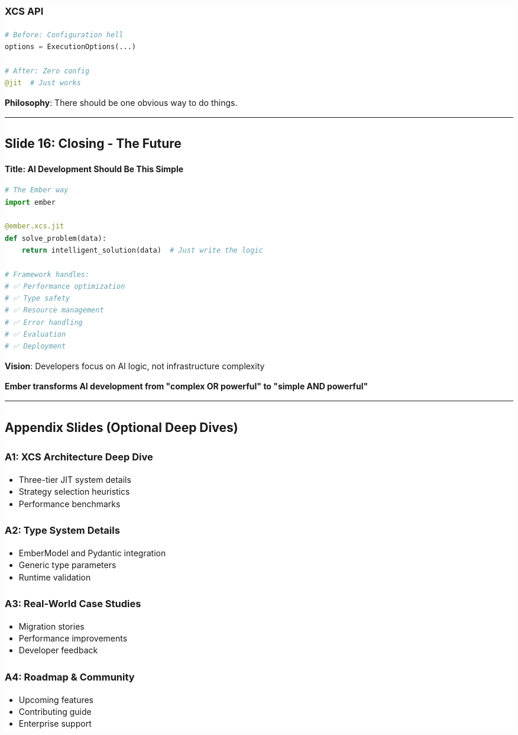 ### XCS API
```python
# Before: Configuration hell
options = ExecutionOptions(...)

# After: Zero config
@jit  # Just works
```

**Philosophy**: There should be one obvious way to do things.

---

## Slide 16: Closing - The Future
**Title: AI Development Should Be This Simple**

```python
# The Ember way
import ember

@ember.xcs.jit
def solve_problem(data):
    return intelligent_solution(data)  # Just write the logic

# Framework handles:
# ✅ Performance optimization  
# ✅ Type safety
# ✅ Resource management
# ✅ Error handling
# ✅ Evaluation
# ✅ Deployment
```

**Vision**: Developers focus on AI logic, not infrastructure complexity

**Ember transforms AI development from "complex OR powerful" to "simple AND powerful"**

---

## Appendix Slides (Optional Deep Dives)

### A1: XCS Architecture Deep Dive
- Three-tier JIT system details
- Strategy selection heuristics  
- Performance benchmarks

### A2: Type System Details
- EmberModel and Pydantic integration
- Generic type parameters
- Runtime validation

### A3: Real-World Case Studies
- Migration stories
- Performance improvements
- Developer feedback

### A4: Roadmap & Community
- Upcoming features
- Contributing guide
- Enterprise support